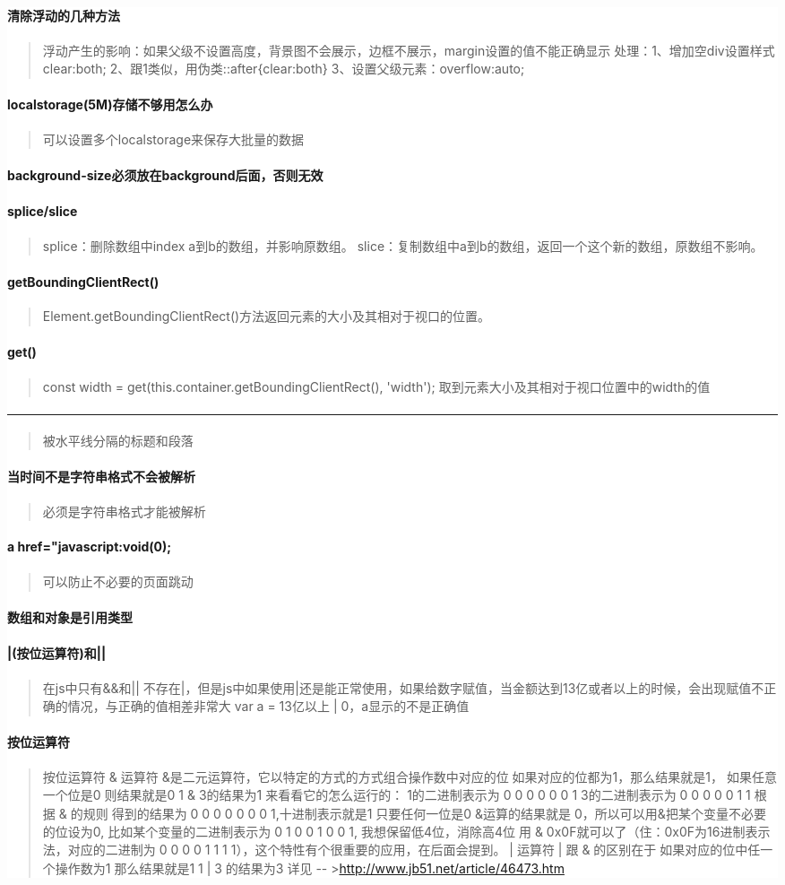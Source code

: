 #### 清除浮动的几种方法
> 浮动产生的影响：如果父级不设置高度，背景图不会展示，边框不展示，margin设置的值不能正确显示
  处理：1、增加空div设置样式clear:both;
  2、跟1类似，用伪类::after{clear:both}
  3、设置父级元素：overflow:auto;

#### localstorage(5M)存储不够用怎么办
> 可以设置多个localstorage来保存大批量的数据

#### background-size必须放在background后面，否则无效

#### splice/slice
> splice：删除数组中index  a到b的数组，并影响原数组。
  slice：复制数组中a到b的数组，返回一个这个新的数组，原数组不影响。

#### getBoundingClientRect()
> Element.getBoundingClientRect()方法返回元素的大小及其相对于视口的位置。

#### get()
> const width = get(this.container.getBoundingClientRect(), 'width');  取到元素大小及其相对于视口位置中的width的值

#### <hr>
> 被水平线分隔的标题和段落

#### 当时间不是字符串格式不会被解析
> 必须是字符串格式才能被解析

#### a href="javascript:void(0);
> 可以防止不必要的页面跳动

#### 数组和对象是引用类型

#### |(按位运算符)和||
> 在js中只有&&和|| 不存在|，但是js中如果使用|还是能正常使用，如果给数字赋值，当金额达到13亿或者以上的时候，会出现赋值不正确的情况，与正确的值相差非常大 var a  =  13亿以上 | 0，a显示的不是正确值

#### 按位运算符
> 按位运算符
        & 运算符
  &是二元运算符，它以特定的方式的方式组合操作数中对应的位 如果对应的位都为1，那么结果就是1， 如果任意一个位是0 则结果就是0
  1 & 3的结果为1
  来看看它的怎么运行的：
  1的二进制表示为 0 0 0 0 0 0 1
  3的二进制表示为 0 0 0 0 0 1 1
  根据 & 的规则 得到的结果为 0 0 0 0 0 0 0 1,十进制表示就是1
  只要任何一位是0 &运算的结果就是 0，所以可以用&把某个变量不必要的位设为0, 比如某个变量的二进制表示为 0 1 0 0 1 0 0 1, 我想保留低4位，消除高4位 用 & 0x0F就可以了（住：0x0F为16进制表示法，对应的二进制为 0 0 0 0 1 1 1 1），这个特性有个很重要的应用，在后面会提到。
       | 运算符
  | 跟 & 的区别在于 如果对应的位中任一个操作数为1 那么结果就是1
  1 | 3 的结果为3   详见 -- >http://www.jb51.net/article/46473.htm
